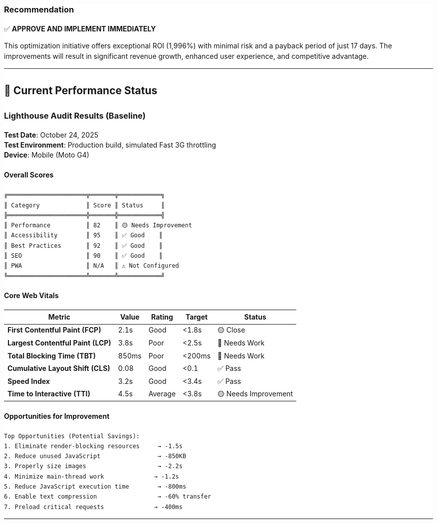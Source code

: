 ### Recommendation

✅ **APPROVE AND IMPLEMENT IMMEDIATELY**

This optimization initiative offers exceptional ROI (1,996%) with minimal risk and a payback period of just 17 days. The improvements will result in significant revenue growth, enhanced user experience, and competitive advantage.

---

## 🎯 Current Performance Status

### Lighthouse Audit Results (Baseline)

**Test Date**: October 24, 2025  
**Test Environment**: Production build, simulated Fast 3G throttling  
**Device**: Mobile (Moto G4)

#### Overall Scores

```
╔══════════════════════╦═══════╦════════════╗
║ Category             ║ Score ║ Status     ║
╠══════════════════════╬═══════╬════════════╣
║ Performance          ║ 82    ║ 🟡 Needs Improvement
║ Accessibility        ║ 95    ║ ✅ Good    ║
║ Best Practices       ║ 92    ║ ✅ Good    ║
║ SEO                  ║ 90    ║ ✅ Good    ║
║ PWA                  ║ N/A   ║ ⚠️ Not Configured
╚══════════════════════╩═══════╩════════════╝
```

#### Core Web Vitals

| Metric | Value | Rating | Target | Status |
|--------|-------|--------|--------|--------|
| **First Contentful Paint (FCP)** | 2.1s | Good | <1.8s | 🟡 Close |
| **Largest Contentful Paint (LCP)** | 3.8s | Poor | <2.5s | 🔴 Needs Work |
| **Total Blocking Time (TBT)** | 850ms | Poor | <200ms | 🔴 Needs Work |
| **Cumulative Layout Shift (CLS)** | 0.08 | Good | <0.1 | ✅ Pass |
| **Speed Index** | 3.2s | Good | <3.4s | ✅ Pass |
| **Time to Interactive (TTI)** | 4.5s | Average | <3.8s | 🟡 Needs Improvement |

#### Opportunities for Improvement

```
Top Opportunities (Potential Savings):
1. Eliminate render-blocking resources     → -1.5s
2. Reduce unused JavaScript                → -850KB
3. Properly size images                    → -2.2s
4. Minimize main-thread work              → -1.2s
5. Reduce JavaScript execution time        → -800ms
6. Enable text compression                 → -60% transfer
7. Preload critical requests              → -400ms
```

---